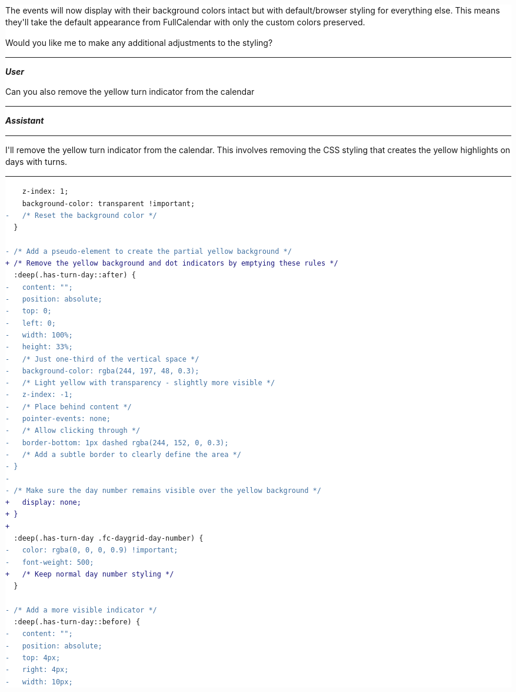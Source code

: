 The events will now display with their background colors intact but with default/browser styling for everything else. This means they'll take the default appearance from FullCalendar with only the custom colors preserved.

Would you like me to make any additional adjustments to the styling?

---

_**User**_

Can you also remove the yellow turn indicator from the calendar

---

_**Assistant**_



---

I'll remove the yellow turn indicator from the calendar. This involves removing the CSS styling that creates the yellow highlights on days with turns.

---

```diff
    z-index: 1;
    background-color: transparent !important;
-   /* Reset the background color */
  }
  
- /* Add a pseudo-element to create the partial yellow background */
+ /* Remove the yellow background and dot indicators by emptying these rules */
  :deep(.has-turn-day::after) {
-   content: "";
-   position: absolute;
-   top: 0;
-   left: 0;
-   width: 100%;
-   height: 33%;
-   /* Just one-third of the vertical space */
-   background-color: rgba(244, 197, 48, 0.3);
-   /* Light yellow with transparency - slightly more visible */
-   z-index: -1;
-   /* Place behind content */
-   pointer-events: none;
-   /* Allow clicking through */
-   border-bottom: 1px dashed rgba(244, 152, 0, 0.3);
-   /* Add a subtle border to clearly define the area */
- }
- 
- /* Make sure the day number remains visible over the yellow background */
+   display: none;
+ }
+ 
  :deep(.has-turn-day .fc-daygrid-day-number) {
-   color: rgba(0, 0, 0, 0.9) !important;
-   font-weight: 500;
+   /* Keep normal day number styling */
  }
  
- /* Add a more visible indicator */
  :deep(.has-turn-day::before) {
-   content: "";
-   position: absolute;
-   top: 4px;
-   right: 4px;
-   width: 10px;
```